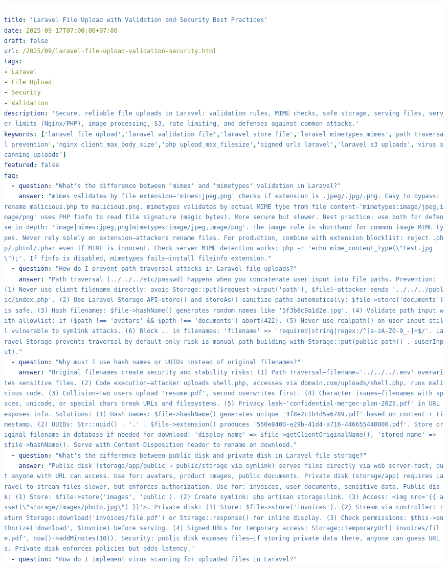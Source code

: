 ```yaml
---
title: 'Laravel File Upload with Validation and Security Best Practices'
date: 2025-09-17T07:00:00+07:00
draft: false
url: /2025/09/laravel-file-upload-validation-security.html
tags:
- Laravel
- File Upload
- Security
- Validation
description: 'Secure, reliable file uploads in Laravel: validation rules, MIME checks, safe storage, serving files, server limits (Nginx/PHP), image processing, S3, rate limiting, and defenses against common attacks.'
keywords: ['laravel file upload','laravel validation file','laravel store file','laravel mimetypes mimes','path traversal prevention','nginx client_max_body_size','php upload_max_filesize','signed urls laravel','laravel s3 uploads','virus scanning uploads']
featured: false
faq:
  - question: "What's the difference between 'mimes' and 'mimetypes' validation in Laravel?"
    answer: "mimes validates by file extension—'mimes:jpeg,png' checks if extension is .jpeg/.jpg/.png. Easy to bypass: rename malicious.php to malicious.png. mimetypes validates by actual MIME type from file content—'mimetypes:image/jpeg,image/png' uses PHP finfo to read file signature (magic bytes). More secure but slower. Best practice: use both for defense in depth: 'image|mimes:jpeg,png|mimetypes:image/jpeg,image/png'. The image rule is shorthand for common image MIME types. Never rely solely on extension—attackers rename files. For production, combine with extension blocklist: reject .php/.phtml/.phar even if MIME is innocent. Check server MIME detection works: php -r 'echo mime_content_type(\"test.jpg\");'. If finfo is disabled, mimetypes fails—install fileinfo extension."
  - question: "How do I prevent path traversal attacks in Laravel file uploads?"
    answer: "Path traversal (../../../etc/passwd) happens when you concatenate user input into file paths. Prevention: (1) Never use client filename directly: avoid Storage::put($request->input('path'), $file)—attacker sends '../../../public/index.php'. (2) Use Laravel Storage API—store() and storeAs() sanitize paths automatically: $file->store('documents') is safe. (3) Hash filenames: $file->hashName() generates random names like '5f3b8c9a1d2e.jpg'. (4) Validate path input with allowlist: if ($path !== 'avatars' && $path !== 'documents') abort(422). (5) Never use realpath() on user input—still vulnerable to symlink attacks. (6) Block .. in filenames: 'filename' => 'required|string|regex:/^[a-zA-Z0-9_-]+$/'. Laravel Storage prevents traversal by default—only risk is manual path building with Storage::put(public_path() . $userInput)."
  - question: "Why must I use hash names or UUIDs instead of original filenames?"
    answer: "Original filenames create security and stability risks: (1) Path traversal—filename='../../../.env' overwrites sensitive files. (2) Code execution—attacker uploads shell.php, accesses via domain.com/uploads/shell.php, runs malicious code. (3) Collision—two users upload 'resume.pdf', second overwrites first. (4) Character issues—filenames with spaces, unicode, or special chars break URLs and filesystems. (5) Privacy leak—'confidential-merger-plan-2025.pdf' in URL exposes info. Solutions: (1) Hash names: $file->hashName() generates unique '3f8e2c1b4d5a6789.pdf' based on content + timestamp. (2) UUIDs: Str::uuid() . '.' . $file->extension() produces '550e8400-e29b-41d4-a716-446655440000.pdf'. Store original filename in database if needed for download: 'display_name' => $file->getClientOriginalName(), 'stored_name' => $file->hashName(). Serve with Content-Disposition header to rename on download."
  - question: "What's the difference between public disk and private disk in Laravel file storage?"
    answer: "Public disk (storage/app/public → public/storage via symlink) serves files directly via web server—fast, but anyone with URL can access. Use for: avatars, product images, public documents. Private disk (storage/app) requires Laravel to stream files—slower, but enforces authorization. Use for: invoices, user documents, sensitive data. Public disk: (1) Store: $file->store('images', 'public'). (2) Create symlink: php artisan storage:link. (3) Access: <img src='{{ asset(\"storage/images/photo.jpg\") }}'>. Private disk: (1) Store: $file->store('invoices'). (2) Stream via controller: return Storage::download('invoices/file.pdf') or Storage::response() for inline display. (3) Check permissions: $this->authorize('download', $invoice) before serving. (4) Signed URLs for temporary access: Storage::temporaryUrl('invoices/file.pdf', now()->addMinutes(10)). Security: public disk exposes files—if storing private data there, anyone can guess URLs. Private disk enforces policies but adds latency."
  - question: "How do I implement virus scanning for uploaded files in Laravel?"
```